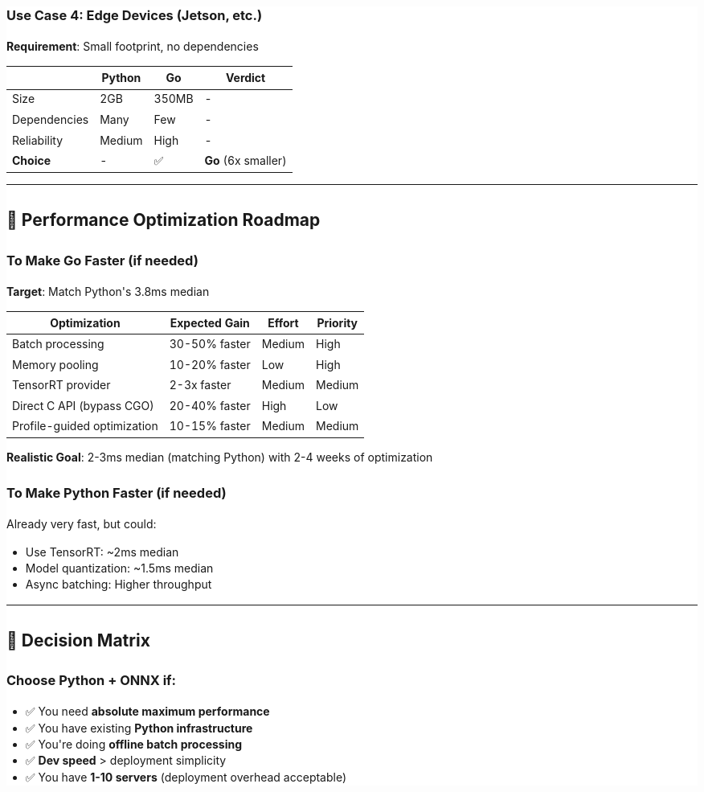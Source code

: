 ### Use Case 4: Edge Devices (Jetson, etc.)

**Requirement**: Small footprint, no dependencies

| | Python | Go | Verdict |
|---|--------|-----|---------|
| Size | 2GB | 350MB | - |
| Dependencies | Many | Few | - |
| Reliability | Medium | High | - |
| **Choice** | - | ✅ | **Go** (6x smaller) |

---

## 🚀 Performance Optimization Roadmap

### To Make Go Faster (if needed)

**Target**: Match Python's 3.8ms median

| Optimization | Expected Gain | Effort | Priority |
|--------------|---------------|--------|----------|
| Batch processing | 30-50% faster | Medium | High |
| Memory pooling | 10-20% faster | Low | High |
| TensorRT provider | 2-3x faster | Medium | Medium |
| Direct C API (bypass CGO) | 20-40% faster | High | Low |
| Profile-guided optimization | 10-15% faster | Medium | Medium |

**Realistic Goal**: 2-3ms median (matching Python) with 2-4 weeks of optimization

### To Make Python Faster (if needed)

Already very fast, but could:
- Use TensorRT: ~2ms median
- Model quantization: ~1.5ms median
- Async batching: Higher throughput

---

## 🎯 Decision Matrix

### Choose Python + ONNX if:

- ✅ You need **absolute maximum performance**
- ✅ You have existing **Python infrastructure**
- ✅ You're doing **offline batch processing**
- ✅ **Dev speed** > deployment simplicity
- ✅ You have **1-10 servers** (deployment overhead acceptable)
